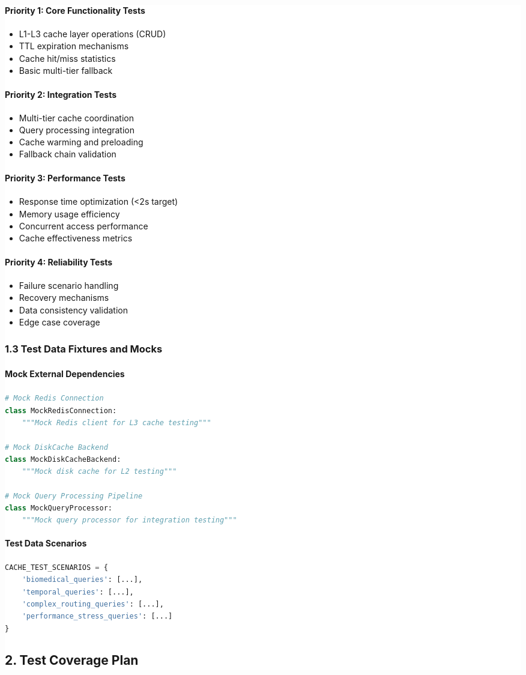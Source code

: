 #### Priority 1: Core Functionality Tests
- L1-L3 cache layer operations (CRUD)
- TTL expiration mechanisms
- Cache hit/miss statistics
- Basic multi-tier fallback

#### Priority 2: Integration Tests  
- Multi-tier cache coordination
- Query processing integration
- Cache warming and preloading
- Fallback chain validation

#### Priority 3: Performance Tests
- Response time optimization (<2s target)
- Memory usage efficiency
- Concurrent access performance
- Cache effectiveness metrics

#### Priority 4: Reliability Tests
- Failure scenario handling
- Recovery mechanisms
- Data consistency validation
- Edge case coverage

### 1.3 Test Data Fixtures and Mocks

#### Mock External Dependencies
```python
# Mock Redis Connection
class MockRedisConnection:
    """Mock Redis client for L3 cache testing"""
    
# Mock DiskCache Backend
class MockDiskCacheBackend:
    """Mock disk cache for L2 testing"""
    
# Mock Query Processing Pipeline
class MockQueryProcessor:
    """Mock query processor for integration testing"""
```

#### Test Data Scenarios
```python
CACHE_TEST_SCENARIOS = {
    'biomedical_queries': [...],
    'temporal_queries': [...],
    'complex_routing_queries': [...],
    'performance_stress_queries': [...]
}
```

## 2. Test Coverage Plan
